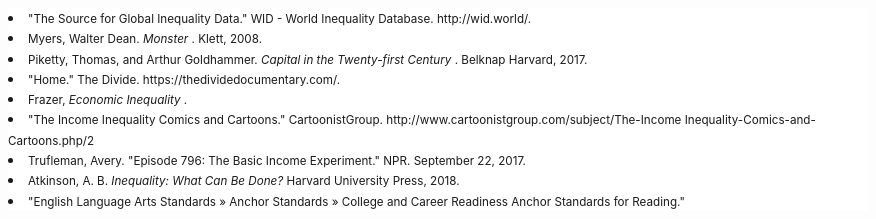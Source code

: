 </small>
</li>
<li>
<small>
"The Source for Global Inequality Data." WID - World Inequality Database. http://wid.world/.
</small>
</li>
<li>
<small>
Myers, Walter Dean.
<em>
Monster
</em>
. Klett, 2008.
</small>
</li>
<li>
<small>
Piketty, Thomas, and Arthur Goldhammer.
<em>
Capital in the Twenty-first Century
</em>
. Belknap Harvard, 2017.
</small>
</li>
<li>
<small>
"Home." The Divide. https://thedividedocumentary.com/.
</small>
</li>
<li>
<small>
Frazer,
<em>
Economic Inequality
</em>
.
</small>
</li>
<li>
<small>
"The Income Inequality Comics and Cartoons." CartoonistGroup. http://www.cartoonistgroup.com/subject/The-Income Inequality-Comics-and-Cartoons.php/2
</small>
</li>
<li>
<small>
Trufleman, Avery. "Episode 796: The Basic Income Experiment." NPR. September 22, 2017.
</small>
</li>
<li>
<small>
Atkinson, A. B.
<em>
Inequality: What Can Be Done?
</em>
Harvard University Press, 2018.
</small>
</li>
<li>
<small>
"English Language Arts Standards » Anchor Standards » College and Career Readiness Anchor Standards for Reading."
</small>